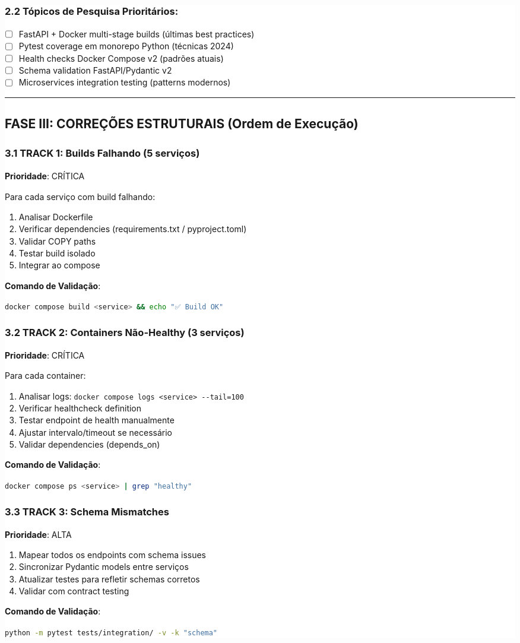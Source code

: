 ### 2.2 Tópicos de Pesquisa Prioritários:
- [ ] FastAPI + Docker multi-stage builds (últimas best practices)
- [ ] Pytest coverage em monorepo Python (técnicas 2024)
- [ ] Health checks Docker Compose v2 (padrões atuais)
- [ ] Schema validation FastAPI/Pydantic v2
- [ ] Microservices integration testing (patterns modernos)

---

## FASE III: CORREÇÕES ESTRUTURAIS (Ordem de Execução)

### 3.1 TRACK 1: Builds Falhando (5 serviços)
**Prioridade**: CRÍTICA

Para cada serviço com build falhando:
1. Analisar Dockerfile
2. Verificar dependencies (requirements.txt / pyproject.toml)
3. Validar COPY paths
4. Testar build isolado
5. Integrar ao compose

**Comando de Validação**:
```bash
docker compose build <service> && echo "✅ Build OK"
```

### 3.2 TRACK 2: Containers Não-Healthy (3 serviços)
**Prioridade**: CRÍTICA

Para cada container:
1. Analisar logs: `docker compose logs <service> --tail=100`
2. Verificar healthcheck definition
3. Testar endpoint de health manualmente
4. Ajustar intervalo/timeout se necessário
5. Validar dependencies (depends_on)

**Comando de Validação**:
```bash
docker compose ps <service> | grep "healthy"
```

### 3.3 TRACK 3: Schema Mismatches
**Prioridade**: ALTA

1. Mapear todos os endpoints com schema issues
2. Sincronizar Pydantic models entre serviços
3. Atualizar testes para refletir schemas corretos
4. Validar com contract testing

**Comando de Validação**:
```bash
python -m pytest tests/integration/ -v -k "schema"
```
